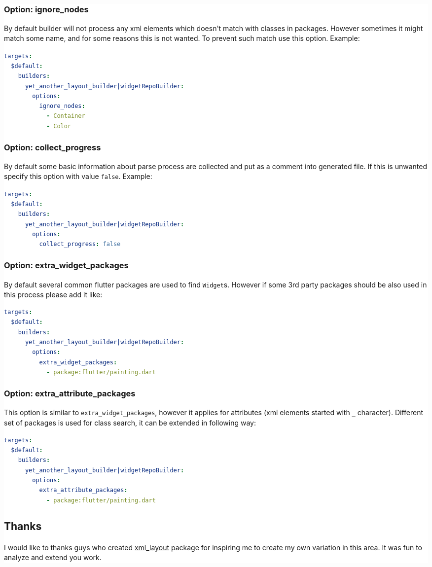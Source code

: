 ### Option: ignore_nodes
By default builder will not process any xml elements which doesn't match with classes in packages.
However sometimes it might match some name, and for some reasons this is not wanted. To prevent such
match use this option. Example:
```yaml
targets:
  $default:
    builders:
      yet_another_layout_builder|widgetRepoBuilder:
        options:
          ignore_nodes:
            - Container
            - Color
```

### Option: collect_progress
By default some basic information about parse process are collected and put as a comment into
generated file. If this is unwanted specify this option with value ```false```. Example:
```yaml
targets:
  $default:
    builders:
      yet_another_layout_builder|widgetRepoBuilder:
        options:
          collect_progress: false
```

### Option: extra_widget_packages
By default several common flutter packages are used to find ```Widget```s. However if some 3rd party
packages should be also used in this process please add it like:
```yaml
targets:
  $default:
    builders:
      yet_another_layout_builder|widgetRepoBuilder:
        options:
          extra_widget_packages:
            - package:flutter/painting.dart
```

### Option: extra_attribute_packages
This option is similar to ```extra_widget_packages```, however it applies for attributes (xml
elements started with ```_``` character). Different set of packages is used for class search, it
can be extended in following way:
```yaml
targets:
  $default:
    builders:
      yet_another_layout_builder|widgetRepoBuilder:
        options:
          extra_attribute_packages:
            - package:flutter/painting.dart
```

## Thanks

I would like to thanks guys who created [xml_layout](https://pub.dev/packages/xml_layout) package
for inspiring me to create my own variation in this area. It was fun to analyze and extend you work.